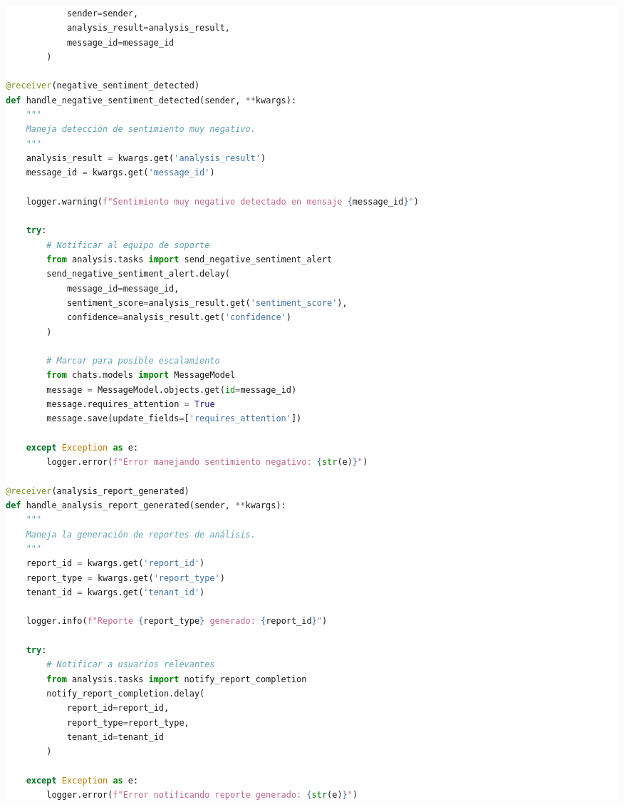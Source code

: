 ```python
            sender=sender,
            analysis_result=analysis_result,
            message_id=message_id
        )

@receiver(negative_sentiment_detected)
def handle_negative_sentiment_detected(sender, **kwargs):
    """
    Maneja detección de sentimiento muy negativo.
    """
    analysis_result = kwargs.get('analysis_result')
    message_id = kwargs.get('message_id')

    logger.warning(f"Sentimiento muy negativo detectado en mensaje {message_id}")

    try:
        # Notificar al equipo de soporte
        from analysis.tasks import send_negative_sentiment_alert
        send_negative_sentiment_alert.delay(
            message_id=message_id,
            sentiment_score=analysis_result.get('sentiment_score'),
            confidence=analysis_result.get('confidence')
        )

        # Marcar para posible escalamiento
        from chats.models import MessageModel
        message = MessageModel.objects.get(id=message_id)
        message.requires_attention = True
        message.save(update_fields=['requires_attention'])

    except Exception as e:
        logger.error(f"Error manejando sentimiento negativo: {str(e)}")

@receiver(analysis_report_generated)
def handle_analysis_report_generated(sender, **kwargs):
    """
    Maneja la generación de reportes de análisis.
    """
    report_id = kwargs.get('report_id')
    report_type = kwargs.get('report_type')
    tenant_id = kwargs.get('tenant_id')

    logger.info(f"Reporte {report_type} generado: {report_id}")

    try:
        # Notificar a usuarios relevantes
        from analysis.tasks import notify_report_completion
        notify_report_completion.delay(
            report_id=report_id,
            report_type=report_type,
            tenant_id=tenant_id
        )

    except Exception as e:
        logger.error(f"Error notificando reporte generado: {str(e)}")
```

